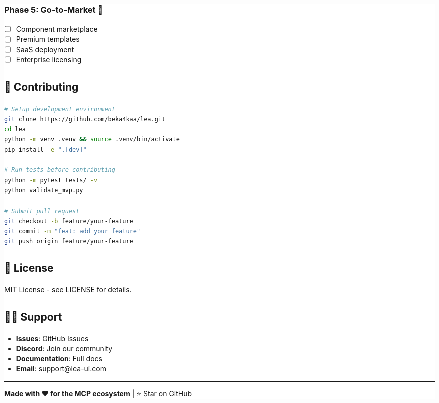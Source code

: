 ### Phase 5: Go-to-Market 🎯
- [ ] Component marketplace
- [ ] Premium templates
- [ ] SaaS deployment
- [ ] Enterprise licensing

## 🤝 Contributing

```bash
# Setup development environment
git clone https://github.com/beka4kaa/lea.git
cd lea
python -m venv .venv && source .venv/bin/activate
pip install -e ".[dev]"

# Run tests before contributing
python -m pytest tests/ -v
python validate_mvp.py

# Submit pull request
git checkout -b feature/your-feature
git commit -m "feat: add your feature"
git push origin feature/your-feature
```

## 📄 License

MIT License - see [LICENSE](LICENSE) for details.

## 🙋‍♂️ Support

- **Issues**: [GitHub Issues](https://github.com/beka4kaa/lea/issues)
- **Discord**: [Join our community](#) 
- **Documentation**: [Full docs](MCP_SERVER_DOCS.md)
- **Email**: [support@lea-ui.com](mailto:support@lea-ui.com)

---

**Made with ❤️ for the MCP ecosystem** | [⭐ Star on GitHub](https://github.com/beka4kaa/lea)

